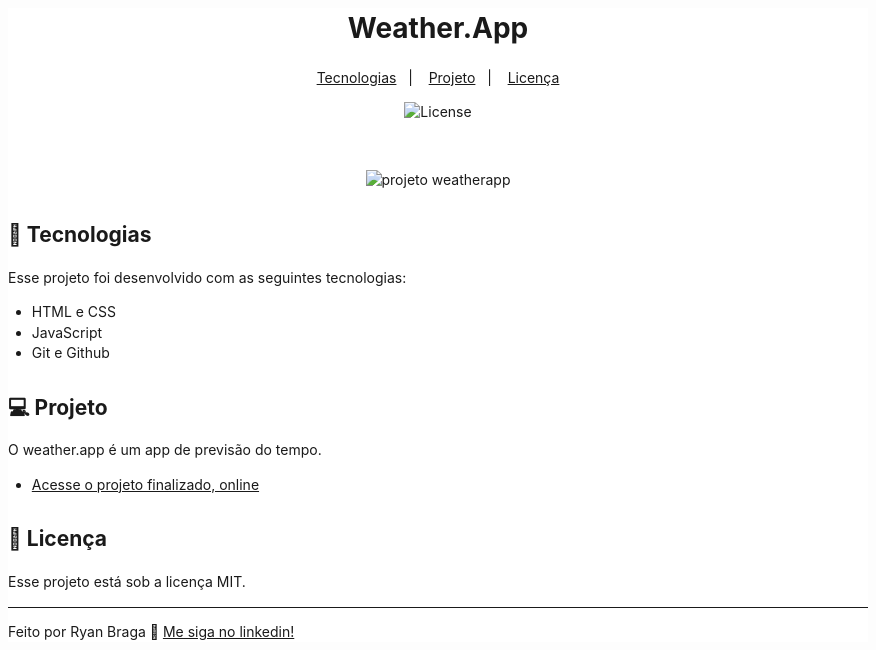 <h1 align="center"> Weather.App </h1>

<p align="center">

</p>

<p align="center">
  <a href="#-tecnologias">Tecnologias</a>&nbsp;&nbsp;&nbsp;|&nbsp;&nbsp;&nbsp;
  <a href="#-projeto">Projeto</a>&nbsp;&nbsp;&nbsp;|&nbsp;&nbsp;&nbsp;
  <a href="#memo-licença">Licença</a>
</p>

<p align="center">
  <img alt="License" src="https://img.shields.io/static/v1?label=license&message=MIT&color=49AA26&labelColor=000000">
</p>

<br>

<p align="center">
  <img alt="projeto weatherapp" src="https://cdn.discordapp.com/attachments/1117889678524285053/1167432387391664259/Captura_de_tela_2023-10-27_085257.png?ex=654e1b22&is=653ba622&hm=2add57e19e66781118f73e023e39f850e6c4f7d5242bc9220b309fe13a86e86c&" width="100%">
</p>

## 🚀 Tecnologias

Esse projeto foi desenvolvido com as seguintes tecnologias:

- HTML e CSS
- JavaScript
- Git e Github

## 💻 Projeto

O weather.app é um app de previsão do tempo.

- [Acesse o projeto finalizado, online](https://weather-app-ryanbragaa.vercel.app/)

## 📝 Licença

Esse projeto está sob a licença MIT.

---

Feito por Ryan Braga :wave: [Me siga no linkedin!](https://www.linkedin.com/in/ryanbragaa/)
